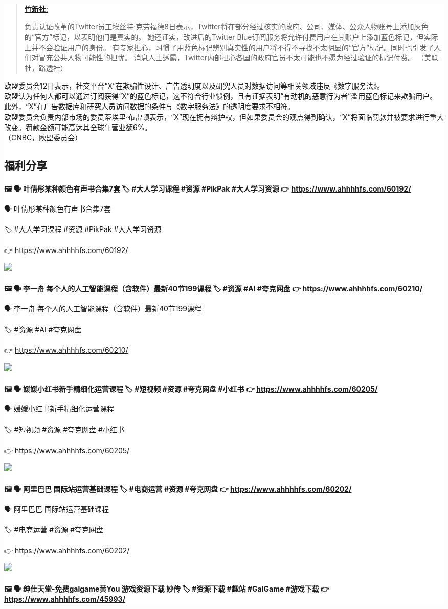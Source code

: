 <div class="rsshub-quote"><blockquote>                                    <p><a href="https://t.me/tnews365/24880"><b>竹新社</b>:</a></p>                                                                        <p>负责认证改革的Twitter员工埃丝特·克劳福德8日表示，Twitter将在部分经过核实的政府、公司、媒体、公众人物账号上添加灰色的“官方”标记，以表明他们是真实的。 她还证实，改进后的Twitter Blue订阅服务将允许付费用户在其账户上添加蓝色标记，但实际上并不会验证用户的身份。 有专家担心，习惯了用蓝色标记辨别真实性的用户将不得不寻找不太明显的“官方”标记。同时也引发了人们对冒充公共人物可能性的担忧。 消息人士透露，Twitter内部担心各国的政府官员不太可能也不愿为经过验证的标记付费。 （美联社，路透社）</p>                                </blockquote></div><p>欧盟委员会12日表示，社交平台“X”在欺骗性设计、广告透明度以及研究人员对数据访问等相关领域违反《数字服务法》。<br>欧盟认为任何人都可以通过订阅获得“X”的蓝色标记，这不符合行业惯例，且有证据表明“有动机的恶意行为者”滥用蓝色标记来欺骗用户。此外，“X”在广告数据库和研究人员访问数据的条件与《数字服务法》的透明度要求不相符。<br>欧盟委员会负责内部市场的委员蒂埃里·布雷顿表示，“X”现在拥有辩护权，但如果委员会的观点得到确认，“X”将面临罚款并被要求进行重大改变。罚款金额可能高达其全球年营业额6%。<br>（<a href="https://www.cnbc.com/2024/07/12/elon-musks-x-deceives-users-and-breaches-eu-online-content-rules-regulator-says.html" target="_blank" rel="noopener" onclick="return confirm('Open this link?\n\n'+this.href);">CNBC</a>，<a href="https://digital-strategy.ec.europa.eu/en/news/commission-sends-preliminary-findings-x-breach-digital-services-act" target="_blank" rel="noopener" onclick="return confirm('Open this link?\n\n'+this.href);">欧盟委员会</a>）</p>

## 福利分享

#### 🖼 🗣️ 叶倩彤某种颜色有声书合集7套 🏷️ #大人学习课程 #资源 #PikPak #大人学习资源 👉 https://www.ahhhhfs.com/60192/
<p><span class="emoji">🗣️</span> 叶倩彤某种颜色有声书合集7套<br><br><span class="emoji">🏷️</span> <a href="https://t.me/abskoop/7960?q=%23%E5%A4%A7%E4%BA%BA%E5%AD%A6%E4%B9%A0%E8%AF%BE%E7%A8%8B">#大人学习课程</a> <a href="https://t.me/abskoop/7960?q=%23%E8%B5%84%E6%BA%90">#资源</a> <a href="https://t.me/abskoop/7960?q=%23PikPak">#PikPak</a> <a href="https://t.me/abskoop/7960?q=%23%E5%A4%A7%E4%BA%BA%E5%AD%A6%E4%B9%A0%E8%B5%84%E6%BA%90">#大人学习资源</a><br><br><span class="emoji">👉</span> <a href="https://www.ahhhhfs.com/60192/" target="_blank" rel="noopener">https://www.ahhhhfs.com/60192/</a></p><img src="https://cdn5.cdn-telegram.org/file/Kq6iG0pjCvD2wi1dtYX-pbvXlMdW6kjxr7MnFpYvYvUhnhXb7X3KNqSZmM_6yBMi0DRVaF45x6DjfGpO9MsE0V3xQO8asy1Hmq0tf17h6-JQE0GnknYHaqGh70iF7Yh3JjwB3GkruOrs10aXOZwCxooZdMLz3S43IAs06J1pBLjD0CUh0cBm7uh9aA87tGWUoiaP3FVIqhLuqvn-T4cqENEMrX8W60585HZtiuwUVSV8JTqBIP5zghZnn00XLKGiJ0gL2EjHtX8bb0B6xfCBYJJsTi51DKzdBnJjBRaIhnVCBnf-G86O7tbA7Y6KIIxIb5-Rr3J1MLE851QU7hubdA.jpg" referrerpolicy="no-referrer">

#### 🖼 🗣️ 李一舟 每个人的人工智能课程（含软件）最新40节199课程 🏷️ #资源 #AI #夸克网盘 👉 https://www.ahhhhfs.com/60210/
<p><span class="emoji">🗣️</span> 李一舟 每个人的人工智能课程（含软件）最新40节199课程<br><br><span class="emoji">🏷️</span> <a href="https://t.me/abskoop/7959?q=%23%E8%B5%84%E6%BA%90">#资源</a> <a href="https://t.me/abskoop/7959?q=%23AI">#AI</a> <a href="https://t.me/abskoop/7959?q=%23%E5%A4%B8%E5%85%8B%E7%BD%91%E7%9B%98">#夸克网盘</a><br><br><span class="emoji">👉</span> <a href="https://www.ahhhhfs.com/60210/" target="_blank" rel="noopener">https://www.ahhhhfs.com/60210/</a></p><img src="https://cdn5.cdn-telegram.org/file/Qc44EqZ2kfRyWtdpM4AZyvIWbj3_dmWFMITzuf1XkpmmusSr-8b5HTVh98S0ufIEqAm13fpOiOx6JoxJ9eK5FbS4fgY05uDJqvfG-j3ql_YzFhs9zoZDIPGU741Ujm4TipCYDGsxxEnY2NZW3h7i9pgtiacsC0z991s5ezo_Lpb64mEiHaehARBX6m5Boo8xkHYOIJrvAeXDNINfLVZ5vUHorKxRMolxgx0GAE6I4ePJkzZratlC3m5S4YdAdIKXoJB71JJT37agXMCUle1EM5V0mRAWiIB3e2qmP_kUeABEh5vHopI_7vAmhvs9d-Bo0jIP92RyVtvfYJH0F-I5XA.jpg" referrerpolicy="no-referrer">

#### 🖼 🗣️ 媛媛小红书新手精细化运营课程 🏷️ #短视频 #资源 #夸克网盘 #小红书 👉 https://www.ahhhhfs.com/60205/
<p><span class="emoji">🗣️</span> 媛媛小红书新手精细化运营课程<br><br><span class="emoji">🏷️</span> <a href="https://t.me/abskoop/7958?q=%23%E7%9F%AD%E8%A7%86%E9%A2%91">#短视频</a> <a href="https://t.me/abskoop/7958?q=%23%E8%B5%84%E6%BA%90">#资源</a> <a href="https://t.me/abskoop/7958?q=%23%E5%A4%B8%E5%85%8B%E7%BD%91%E7%9B%98">#夸克网盘</a> <a href="https://t.me/abskoop/7958?q=%23%E5%B0%8F%E7%BA%A2%E4%B9%A6">#小红书</a><br><br><span class="emoji">👉</span> <a href="https://www.ahhhhfs.com/60205/" target="_blank" rel="noopener">https://www.ahhhhfs.com/60205/</a></p><img src="https://cdn5.cdn-telegram.org/file/cu7OEmSW7jV_X5UHk6QXNFSY6BjyDeelnJi1_26c8aFy818r5ODcv2pYbeFpJJXmPakBFrvHGpomvPW1O8fWRjSNLonxoMy7QvQpSrg-dbo1Rqfu-GDZepkf5t0woID-mOZzAN4IJNkPEp8y7bXjG-t80gIZXIQ4oKuJJZFOTuYedVqZ4DRgVE0LAAt3645Vmvq1s5JHDRA-3tuclUc_gwnNKb9ZGvNL2HZ32k7HJYIkup4d3Rs9KhOMNZYB_c2-VH0bQUtvbVHlSeLlrjp2Ud6EiEBpbOA7-2w8tThwlEBqAolvDEzs17_tM_QZgoWrsm6DzRF9iZJdC1ksOX4Vfg.jpg" referrerpolicy="no-referrer">

#### 🖼 🗣️ 阿里巴巴 国际站运营基础课程 🏷️ #电商运营 #资源 #夸克网盘 👉 https://www.ahhhhfs.com/60202/
<p><span class="emoji">🗣️</span> 阿里巴巴 国际站运营基础课程<br><br><span class="emoji">🏷️</span> <a href="https://t.me/abskoop/7957?q=%23%E7%94%B5%E5%95%86%E8%BF%90%E8%90%A5">#电商运营</a> <a href="https://t.me/abskoop/7957?q=%23%E8%B5%84%E6%BA%90">#资源</a> <a href="https://t.me/abskoop/7957?q=%23%E5%A4%B8%E5%85%8B%E7%BD%91%E7%9B%98">#夸克网盘</a><br><br><span class="emoji">👉</span> <a href="https://www.ahhhhfs.com/60202/" target="_blank" rel="noopener">https://www.ahhhhfs.com/60202/</a></p><img src="https://cdn5.cdn-telegram.org/file/VHewD1-4yeXMr1q4QtHn0l-45LI2oQ3wcp49edGZYz-OfIsuxhKL6Tu0e8k6xHuVvTweEi5DkmDD8ZyWjIiCt9z8VfTaRRAhohrTlebnM0eHCBK-iKsf4k5n8DoCWs9gbb_kgp-oE2Emc4DDqtex4edpLj7wgQ7VsMmSmM0SLYIF-ZJ8DmP4Od19slhQtPgdfvBpLNin2dktBwlje15_zGRXd41VqCEfrQ5QDIcULJJxDAbZotjYKR3kn064s6guG5-YqpkO23zhy-B_jzjTkVQxpfTRQqW2kRAFOwmKofN8IN9OQ-Q9ytN9oNJHCpQ3f-1VnnH4wWnWZSuv0oIsYQ.jpg" referrerpolicy="no-referrer">

#### 🖼 🗣️ 绅仕天堂-免费galgame黄You 游戏资源下载 妙传 🏷️ #资源下载 #趣站 #GalGame #游戏下载 👉 https://www.ahhhhfs.com/45993/